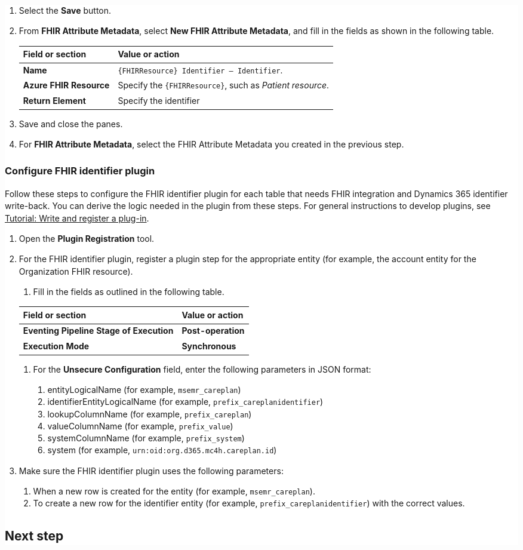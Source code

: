 1. Select the **Save** button.
1. From **FHIR Attribute Metadata**, select **New FHIR Attribute Metadata**, and fill in the fields as shown in the following table.

    |Field or section|Value or action|
    |-|-|
    |**Name** |`{FHIRResource} Identifier – Identifier`.|
    |**Azure FHIR Resource** | Specify the `{FHIRResource}`, such as *Patient resource*.|
    |**Return Element** |Specify the identifier|

1. Save and close the panes.
1. For **FHIR Attribute Metadata**, select the FHIR Attribute Metadata you created in the previous step.

### Configure FHIR identifier plugin

Follow these steps to configure the FHIR identifier plugin for each table that needs FHIR integration and Dynamics 365 identifier write-back. You can derive the logic needed in the plugin from these steps. For general instructions to develop plugins, see [Tutorial: Write and register a plug-in](/power-apps/developer/data-platform/tutorial-write-plug-in).

1. Open the **Plugin Registration** tool.
1. For the FHIR identifier plugin, register a plugin step for the appropriate entity (for example, the account entity for the Organization FHIR resource).

    1. Fill in the fields as outlined in the following table.

      |Field or section|Value or action|
      |-|-|
      |**Eventing Pipeline Stage of Execution** |**Post-operation**|
      |**Execution Mode** | **Synchronous**|

    1. For the **Unsecure Configuration** field, enter the following parameters in JSON format:

        1. entityLogicalName (for example, `msemr_careplan`)
        1. identifierEntityLogicalName (for example, `prefix_careplanidentifier`)
        1. lookupColumnName (for example, `prefix_careplan`)
        1. valueColumnName (for example, `prefix_value`)
        1. systemColumnName (for example, `prefix_system`)
        1. system (for example, `urn:oid:org.d365.mc4h.careplan.id`)
1. Make sure the FHIR identifier plugin uses the following parameters:

    1. When a new row is created for the entity (for example, `msemr_careplan`).
    1. To create a new row for the identifier entity (for example, `prefix_careplanidentifier`) with the correct values.

## Next step

